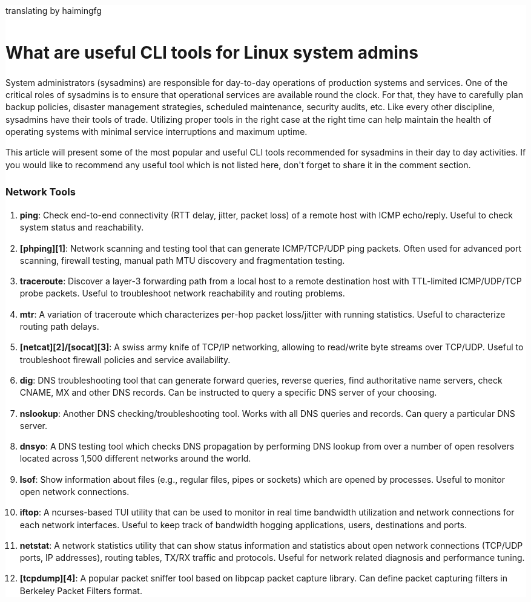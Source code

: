 translating by haimingfg

What are useful CLI tools for Linux system admins
================================================================================
System administrators (sysadmins) are responsible for day-to-day operations of production systems and services. One of the critical roles of sysadmins is to ensure that operational services are available round the clock. For that, they have to carefully plan backup policies, disaster management strategies, scheduled maintenance, security audits, etc. Like every other discipline, sysadmins have their tools of trade. Utilizing proper tools in the right case at the right time can help maintain the health of operating systems with minimal service interruptions and maximum uptime.

This article will present some of the most popular and useful CLI tools recommended for sysadmins in their day to day activities. If you would like to recommend any useful tool which is not listed here, don't forget to share it in the comment section.

### Network Tools ###

1. **ping**: Check end-to-end connectivity (RTT delay, jitter, packet loss) of a remote host with ICMP echo/reply. Useful to check system status and reachability.

2. **[phping][1]**: Network scanning and testing tool that can generate ICMP/TCP/UDP ping packets. Often used for advanced port scanning, firewall testing, manual path MTU discovery and fragmentation testing.

3. **traceroute**: Discover a layer-3 forwarding path from a local host to a remote destination host with TTL-limited ICMP/UDP/TCP probe packets. Useful to troubleshoot network reachability and routing problems.

4. **mtr**: A variation of traceroute which characterizes per-hop packet loss/jitter with running statistics. Useful to characterize routing path delays.

5. **[netcat][2]/[socat][3]**: A swiss army knife of TCP/IP networking, allowing to read/write byte streams over TCP/UDP. Useful to troubleshoot firewall policies and service availability.

6. **dig**: DNS troubleshooting tool that can generate forward queries, reverse queries, find authoritative name servers, check CNAME, MX and other DNS records. Can be instructed to query a specific DNS server of your choosing.

7. **nslookup**: Another DNS checking/troubleshooting tool. Works with all DNS queries and records. Can query a particular DNS server.

8. **dnsyo**: A DNS testing tool which checks DNS propagation by performing DNS lookup from over a number of open resolvers located across 1,500 different networks around the world.

9. **lsof**: Show information about files (e.g., regular files, pipes or sockets) which are opened by processes. Useful to monitor open network connections.

10. **iftop**: A ncurses-based TUI utility that can be used to monitor in real time bandwidth utilization and network connections for each network interfaces. Useful to keep track of bandwidth hogging applications, users, destinations and ports.

11. **netstat**: A network statistics utility that can show status information and statistics about open network connections (TCP/UDP ports, IP addresses), routing tables, TX/RX traffic and protocols. Useful for network related diagnosis and performance tuning.

12. **[tcpdump][4]**: A popular packet sniffer tool based on libpcap packet capture library. Can define packet capturing filters in Berkeley Packet Filters format.
